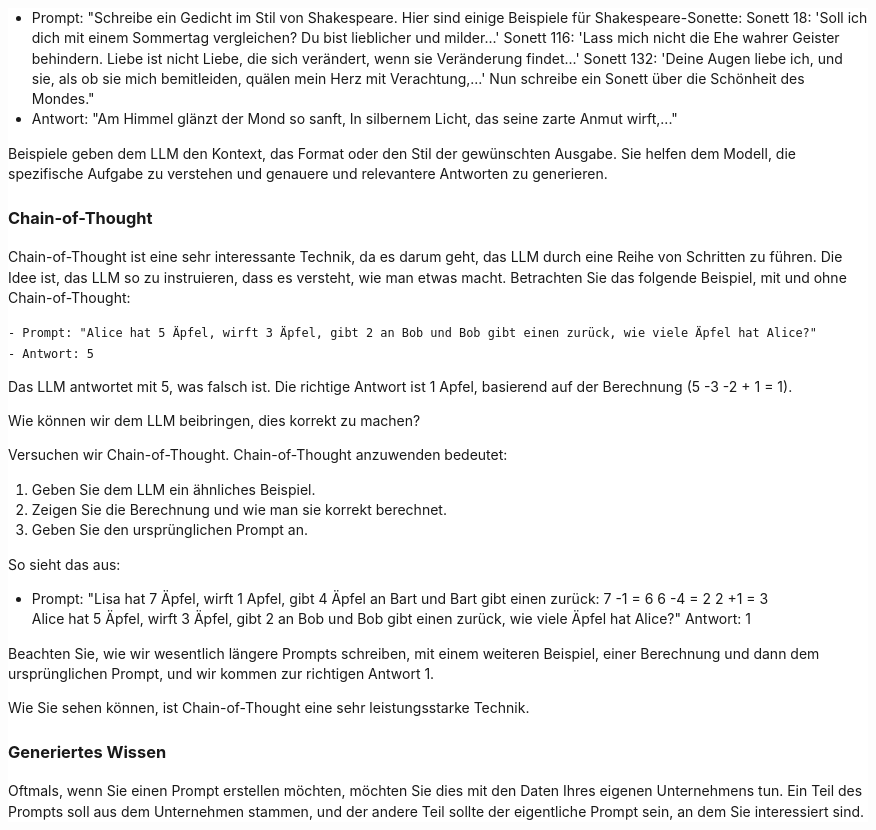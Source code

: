 - Prompt: "Schreibe ein Gedicht im Stil von Shakespeare. Hier sind einige Beispiele für Shakespeare-Sonette:
  Sonett 18: 'Soll ich dich mit einem Sommertag vergleichen? Du bist lieblicher und milder...'
  Sonett 116: 'Lass mich nicht die Ehe wahrer Geister behindern. Liebe ist nicht Liebe, die sich verändert, wenn sie Veränderung findet...'
  Sonett 132: 'Deine Augen liebe ich, und sie, als ob sie mich bemitleiden, quälen mein Herz mit Verachtung,...'
  Nun schreibe ein Sonett über die Schönheit des Mondes."
- Antwort: "Am Himmel glänzt der Mond so sanft, In silbernem Licht, das seine zarte Anmut wirft,..."

Beispiele geben dem LLM den Kontext, das Format oder den Stil der gewünschten Ausgabe. Sie helfen dem Modell, die spezifische Aufgabe zu verstehen und genauere und relevantere Antworten zu generieren.

### Chain-of-Thought

Chain-of-Thought ist eine sehr interessante Technik, da es darum geht, das LLM durch eine Reihe von Schritten zu führen. Die Idee ist, das LLM so zu instruieren, dass es versteht, wie man etwas macht. Betrachten Sie das folgende Beispiel, mit und ohne Chain-of-Thought:

    - Prompt: "Alice hat 5 Äpfel, wirft 3 Äpfel, gibt 2 an Bob und Bob gibt einen zurück, wie viele Äpfel hat Alice?"
    - Antwort: 5

Das LLM antwortet mit 5, was falsch ist. Die richtige Antwort ist 1 Apfel, basierend auf der Berechnung (5 -3 -2 + 1 = 1).

Wie können wir dem LLM beibringen, dies korrekt zu machen?

Versuchen wir Chain-of-Thought. Chain-of-Thought anzuwenden bedeutet:

1. Geben Sie dem LLM ein ähnliches Beispiel.
1. Zeigen Sie die Berechnung und wie man sie korrekt berechnet.
1. Geben Sie den ursprünglichen Prompt an.

So sieht das aus:

- Prompt: "Lisa hat 7 Äpfel, wirft 1 Apfel, gibt 4 Äpfel an Bart und Bart gibt einen zurück:
  7 -1 = 6
  6 -4 = 2
  2 +1 = 3  
  Alice hat 5 Äpfel, wirft 3 Äpfel, gibt 2 an Bob und Bob gibt einen zurück, wie viele Äpfel hat Alice?"
  Antwort: 1

Beachten Sie, wie wir wesentlich längere Prompts schreiben, mit einem weiteren Beispiel, einer Berechnung und dann dem ursprünglichen Prompt, und wir kommen zur richtigen Antwort 1.

Wie Sie sehen können, ist Chain-of-Thought eine sehr leistungsstarke Technik.

### Generiertes Wissen

Oftmals, wenn Sie einen Prompt erstellen möchten, möchten Sie dies mit den Daten Ihres eigenen Unternehmens tun. Ein Teil des Prompts soll aus dem Unternehmen stammen, und der andere Teil sollte der eigentliche Prompt sein, an dem Sie interessiert sind.
